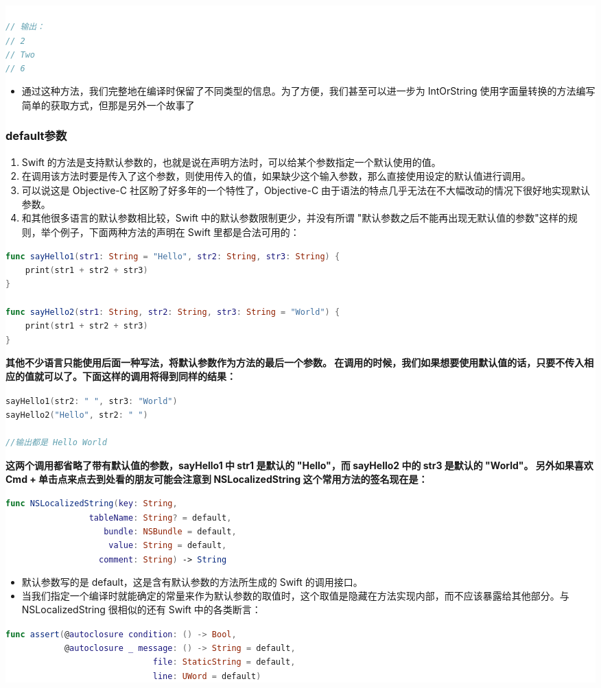 ```swift

// 输出：
// 2
// Two
// 6
```

* 通过这种方法，我们完整地在编译时保留了不同类型的信息。为了方便，我们甚至可以进一步为 IntOrString 使用字面量转换的方法编写简单的获取方式，但那是另外一个故事了

### default参数

1. Swift 的方法是支持默认参数的，也就是说在声明方法时，可以给某个参数指定一个默认使用的值。
2. 在调用该方法时要是传入了这个参数，则使用传入的值，如果缺少这个输入参数，那么直接使用设定的默认值进行调用。
3. 可以说这是 Objective-C 社区盼了好多年的一个特性了，Objective-C 由于语法的特点几乎无法在不大幅改动的情况下很好地实现默认参数。
4. 和其他很多语言的默认参数相比较，Swift 中的默认参数限制更少，并没有所谓 "默认参数之后不能再出现无默认值的参数"这样的规则，举个例子，下面两种方法的声明在 Swift 里都是合法可用的：


```swift
func sayHello1(str1: String = "Hello", str2: String, str3: String) {
    print(str1 + str2 + str3)
}

func sayHello2(str1: String, str2: String, str3: String = "World") {
    print(str1 + str2 + str3)
}
```

**其他不少语言只能使用后面一种写法，将默认参数作为方法的最后一个参数。
在调用的时候，我们如果想要使用默认值的话，只要不传入相应的值就可以了。下面这样的调用将得到同样的结果：**


```swift
sayHello1(str2: " ", str3: "World")
sayHello2("Hello", str2: " ")

//输出都是 Hello World
```

**这两个调用都省略了带有默认值的参数，sayHello1 中 str1 是默认的 "Hello"，而 sayHello2 中的 str3 是默认的 "World"。
另外如果喜欢 Cmd + 单击点来点去到处看的朋友可能会注意到 NSLocalizedString 这个常用方法的签名现在是：**


```swift
func NSLocalizedString(key: String,
                 tableName: String? = default,
                    bundle: NSBundle = default,
                     value: String = default,
                   comment: String) -> String
```

* 默认参数写的是 default，这是含有默认参数的方法所生成的 Swift 的调用接口。
* 当我们指定一个编译时就能确定的常量来作为默认参数的取值时，这个取值是隐藏在方法实现内部，而不应该暴露给其他部分。与 NSLocalizedString 很相似的还有 Swift 中的各类断言：


```swift
func assert(@autoclosure condition: () -> Bool,
            @autoclosure _ message: () -> String = default,
                              file: StaticString = default,
                              line: UWord = default)
```
